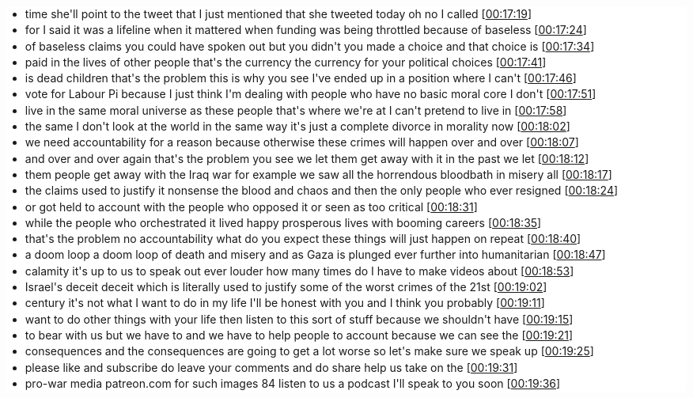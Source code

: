 *  time she'll point to the tweet that I just mentioned that she tweeted today oh no I called [[00:17:19](https://www.youtube.com/watch?v=w5QyNfy4UaA&t=1039.44s)]
*  for I said it was a lifeline when it mattered when funding was being throttled because of baseless [[00:17:24](https://www.youtube.com/watch?v=w5QyNfy4UaA&t=1044.56s)]
*  of baseless claims you could have spoken out but you didn't you made a choice and that choice is [[00:17:34](https://www.youtube.com/watch?v=w5QyNfy4UaA&t=1054.48s)]
*  paid in the lives of other people that's the currency the currency for your political choices [[00:17:41](https://www.youtube.com/watch?v=w5QyNfy4UaA&t=1061.44s)]
*  is dead children that's the problem this is why you see I've ended up in a position where I can't [[00:17:46](https://www.youtube.com/watch?v=w5QyNfy4UaA&t=1066.88s)]
*  vote for Labour Pi because I just think I'm dealing with people who have no basic moral core I don't [[00:17:51](https://www.youtube.com/watch?v=w5QyNfy4UaA&t=1071.04s)]
*  live in the same moral universe as these people that's where we're at I can't pretend to live in [[00:17:58](https://www.youtube.com/watch?v=w5QyNfy4UaA&t=1078.08s)]
*  the same I don't look at the world in the same way it's just a complete divorce in morality now [[00:18:02](https://www.youtube.com/watch?v=w5QyNfy4UaA&t=1082.08s)]
*  we need accountability for a reason because otherwise these crimes will happen over and over [[00:18:07](https://www.youtube.com/watch?v=w5QyNfy4UaA&t=1087.1999999999998s)]
*  and over and over again that's the problem you see we let them get away with it in the past we let [[00:18:12](https://www.youtube.com/watch?v=w5QyNfy4UaA&t=1092.48s)]
*  them people get away with the Iraq war for example we saw all the horrendous bloodbath in misery all [[00:18:17](https://www.youtube.com/watch?v=w5QyNfy4UaA&t=1097.4399999999998s)]
*  the claims used to justify it nonsense the blood and chaos and then the only people who ever resigned [[00:18:24](https://www.youtube.com/watch?v=w5QyNfy4UaA&t=1104.24s)]
*  or got held to account with the people who opposed it or seen as too critical [[00:18:31](https://www.youtube.com/watch?v=w5QyNfy4UaA&t=1111.04s)]
*  while the people who orchestrated it lived happy prosperous lives with booming careers [[00:18:35](https://www.youtube.com/watch?v=w5QyNfy4UaA&t=1115.12s)]
*  that's the problem no accountability what do you expect these things will just happen on repeat [[00:18:40](https://www.youtube.com/watch?v=w5QyNfy4UaA&t=1120.8s)]
*  a doom loop a doom loop of death and misery and as Gaza is plunged ever further into humanitarian [[00:18:47](https://www.youtube.com/watch?v=w5QyNfy4UaA&t=1127.52s)]
*  calamity it's up to us to speak out ever louder how many times do I have to make videos about [[00:18:53](https://www.youtube.com/watch?v=w5QyNfy4UaA&t=1133.68s)]
*  Israel's deceit deceit which is literally used to justify some of the worst crimes of the 21st [[00:19:02](https://www.youtube.com/watch?v=w5QyNfy4UaA&t=1142.24s)]
*  century it's not what I want to do in my life I'll be honest with you and I think you probably [[00:19:11](https://www.youtube.com/watch?v=w5QyNfy4UaA&t=1151.28s)]
*  want to do other things with your life then listen to this sort of stuff because we shouldn't have [[00:19:15](https://www.youtube.com/watch?v=w5QyNfy4UaA&t=1155.8400000000001s)]
*  to bear with us but we have to and we have to help people to account because we can see the [[00:19:21](https://www.youtube.com/watch?v=w5QyNfy4UaA&t=1161.28s)]
*  consequences and the consequences are going to get a lot worse so let's make sure we speak up [[00:19:25](https://www.youtube.com/watch?v=w5QyNfy4UaA&t=1165.84s)]
*  please like and subscribe do leave your comments and do share help us take on the [[00:19:31](https://www.youtube.com/watch?v=w5QyNfy4UaA&t=1171.04s)]
*  pro-war media patreon.com for such images 84 listen to us a podcast I'll speak to you soon [[00:19:36](https://www.youtube.com/watch?v=w5QyNfy4UaA&t=1176.16s)]
